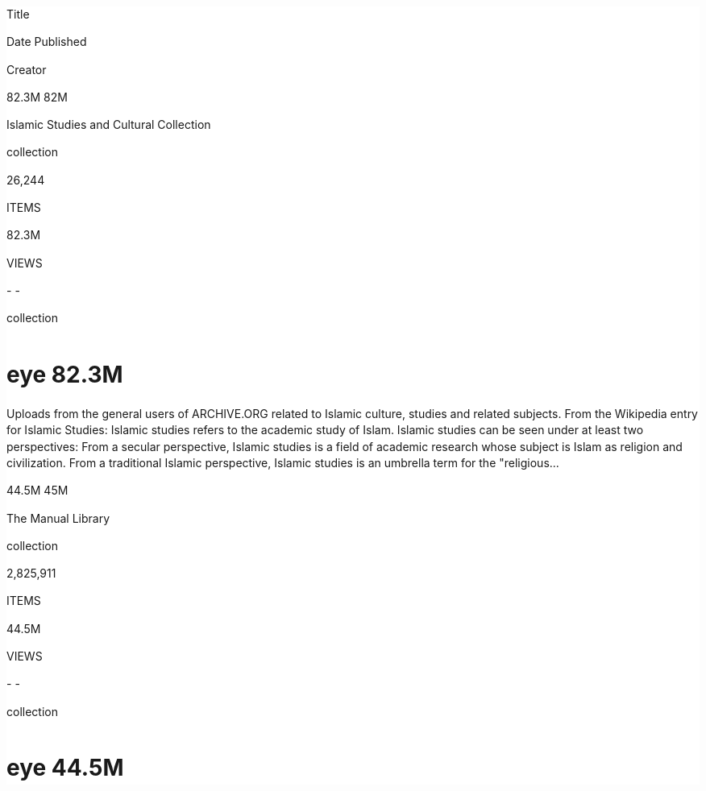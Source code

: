 Title

Date Published

Creator

82.3<span class="small">M</span> 82M

[](/details/islamic_studies)

Islamic Studies and Cultural Collection

<span class="sr-only">collection</span>

26,244

ITEMS

82.3<span class="small">M</span>

VIEWS

\- -

<span class="iconochive-collection" aria-hidden="true"></span><span class="sr-only">collection</span>

<span class="iconochive-eye" aria-hidden="true"></span><span class="sr-only">eye</span> 82.3<span class="small">M</span>
========================================================================================================================

Uploads from the general users of ARCHIVE.ORG related to Islamic culture, studies and related subjects. From the Wikipedia entry for Islamic Studies: Islamic studies refers to the academic study of Islam. Islamic studies can be seen under at least two perspectives: From a secular perspective, Islamic studies is a field of academic research whose subject is Islam as religion and civilization. From a traditional Islamic perspective, Islamic studies is an umbrella term for the "religious...  

44.5<span class="small">M</span> 45M

[](/details/manuals)

The Manual Library

<span class="sr-only">collection</span>

2,825,911

ITEMS

44.5<span class="small">M</span>

VIEWS

\- -

<span class="iconochive-collection" aria-hidden="true"></span><span class="sr-only">collection</span>

<span class="iconochive-eye" aria-hidden="true"></span><span class="sr-only">eye</span> 44.5<span class="small">M</span>
========================================================================================================================
